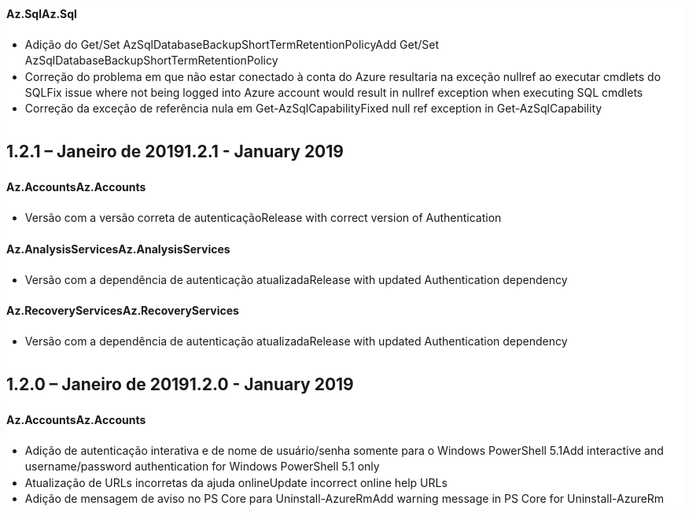 #### <a name="azsql"></a><span data-ttu-id="4e7a9-292">Az.Sql</span><span class="sxs-lookup"><span data-stu-id="4e7a9-292">Az.Sql</span></span>
* <span data-ttu-id="4e7a9-293">Adição do Get/Set AzSqlDatabaseBackupShortTermRetentionPolicy</span><span class="sxs-lookup"><span data-stu-id="4e7a9-293">Add Get/Set AzSqlDatabaseBackupShortTermRetentionPolicy</span></span>
* <span data-ttu-id="4e7a9-294">Correção do problema em que não estar conectado à conta do Azure resultaria na exceção nullref ao executar cmdlets do SQL</span><span class="sxs-lookup"><span data-stu-id="4e7a9-294">Fix issue where not being logged into Azure account would result in nullref exception when executing SQL cmdlets</span></span>
* <span data-ttu-id="4e7a9-295">Correção da exceção de referência nula em Get-AzSqlCapability</span><span class="sxs-lookup"><span data-stu-id="4e7a9-295">Fixed null ref exception in Get-AzSqlCapability</span></span>

## <a name="121---january-2019"></a><span data-ttu-id="4e7a9-296">1.2.1 – Janeiro de 2019</span><span class="sxs-lookup"><span data-stu-id="4e7a9-296">1.2.1 - January 2019</span></span>
#### <a name="azaccounts"></a><span data-ttu-id="4e7a9-297">Az.Accounts</span><span class="sxs-lookup"><span data-stu-id="4e7a9-297">Az.Accounts</span></span>
* <span data-ttu-id="4e7a9-298">Versão com a versão correta de autenticação</span><span class="sxs-lookup"><span data-stu-id="4e7a9-298">Release with correct version of Authentication</span></span>

#### <a name="azanalysisservices"></a><span data-ttu-id="4e7a9-299">Az.AnalysisServices</span><span class="sxs-lookup"><span data-stu-id="4e7a9-299">Az.AnalysisServices</span></span>
* <span data-ttu-id="4e7a9-300">Versão com a dependência de autenticação atualizada</span><span class="sxs-lookup"><span data-stu-id="4e7a9-300">Release with updated Authentication dependency</span></span>

#### <a name="azrecoveryservices"></a><span data-ttu-id="4e7a9-301">Az.RecoveryServices</span><span class="sxs-lookup"><span data-stu-id="4e7a9-301">Az.RecoveryServices</span></span>
* <span data-ttu-id="4e7a9-302">Versão com a dependência de autenticação atualizada</span><span class="sxs-lookup"><span data-stu-id="4e7a9-302">Release with updated Authentication dependency</span></span>

## <a name="120---january-2019"></a><span data-ttu-id="4e7a9-303">1.2.0 – Janeiro de 2019</span><span class="sxs-lookup"><span data-stu-id="4e7a9-303">1.2.0 - January 2019</span></span>
#### <a name="azaccounts"></a><span data-ttu-id="4e7a9-304">Az.Accounts</span><span class="sxs-lookup"><span data-stu-id="4e7a9-304">Az.Accounts</span></span>
* <span data-ttu-id="4e7a9-305">Adição de autenticação interativa e de nome de usuário/senha somente para o Windows PowerShell 5.1</span><span class="sxs-lookup"><span data-stu-id="4e7a9-305">Add interactive and username/password authentication for Windows PowerShell 5.1 only</span></span>
* <span data-ttu-id="4e7a9-306">Atualização de URLs incorretas da ajuda online</span><span class="sxs-lookup"><span data-stu-id="4e7a9-306">Update incorrect online help URLs</span></span>
* <span data-ttu-id="4e7a9-307">Adição de mensagem de aviso no PS Core para Uninstall-AzureRm</span><span class="sxs-lookup"><span data-stu-id="4e7a9-307">Add warning message in PS Core for Uninstall-AzureRm</span></span>
